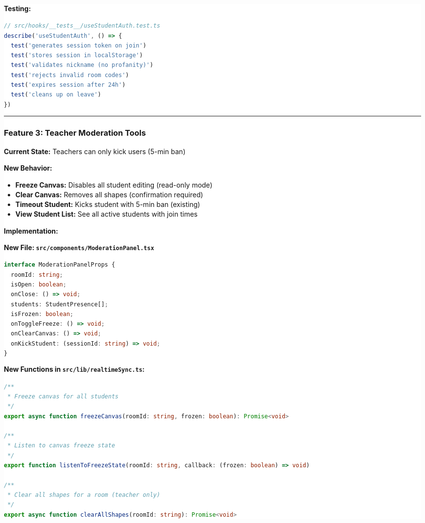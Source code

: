 **Testing:**
```typescript
// src/hooks/__tests__/useStudentAuth.test.ts
describe('useStudentAuth', () => {
  test('generates session token on join')
  test('stores session in localStorage')
  test('validates nickname (no profanity)')
  test('rejects invalid room codes')
  test('expires session after 24h')
  test('cleans up on leave')
})
```

---

### Feature 3: Teacher Moderation Tools

**Current State:** Teachers can only kick users (5-min ban)

**New Behavior:**
- **Freeze Canvas:** Disables all student editing (read-only mode)
- **Clear Canvas:** Removes all shapes (confirmation required)
- **Timeout Student:** Kicks student with 5-min ban (existing)
- **View Student List:** See all active students with join times

**Implementation:**

**New File: `src/components/ModerationPanel.tsx`**
```typescript
interface ModerationPanelProps {
  roomId: string;
  isOpen: boolean;
  onClose: () => void;
  students: StudentPresence[];
  isFrozen: boolean;
  onToggleFreeze: () => void;
  onClearCanvas: () => void;
  onKickStudent: (sessionId: string) => void;
}
```

**New Functions in `src/lib/realtimeSync.ts`:**
```typescript
/**
 * Freeze canvas for all students
 */
export async function freezeCanvas(roomId: string, frozen: boolean): Promise<void>

/**
 * Listen to canvas freeze state
 */
export function listenToFreezeState(roomId: string, callback: (frozen: boolean) => void)

/**
 * Clear all shapes for a room (teacher only)
 */
export async function clearAllShapes(roomId: string): Promise<void>
```
